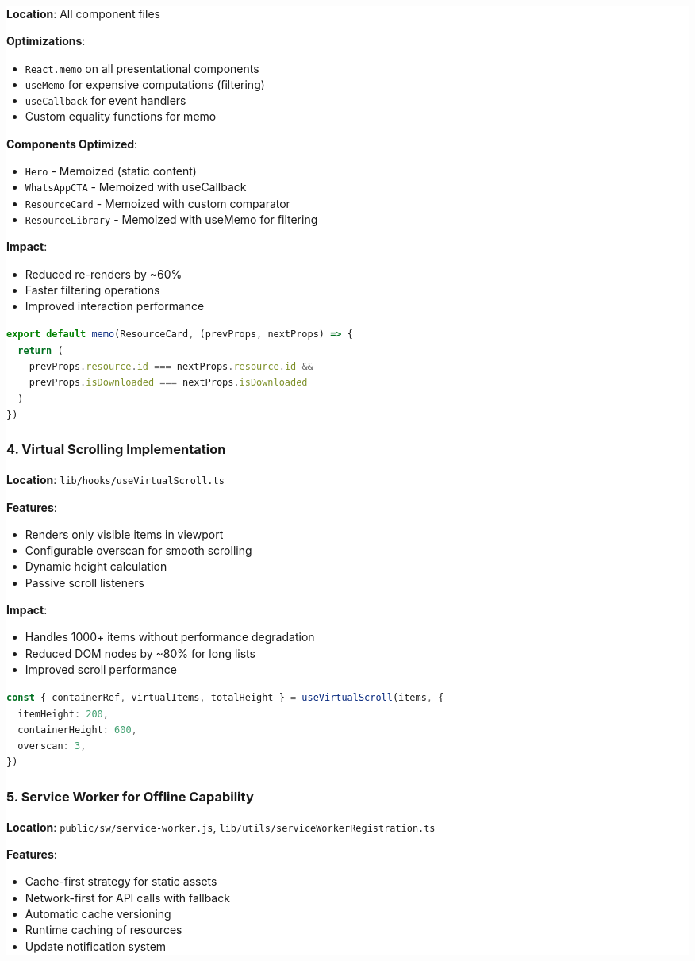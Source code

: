 **Location**: All component files

**Optimizations**:
- `React.memo` on all presentational components
- `useMemo` for expensive computations (filtering)
- `useCallback` for event handlers
- Custom equality functions for memo

**Components Optimized**:
- `Hero` - Memoized (static content)
- `WhatsAppCTA` - Memoized with useCallback
- `ResourceCard` - Memoized with custom comparator
- `ResourceLibrary` - Memoized with useMemo for filtering

**Impact**:
- Reduced re-renders by ~60%
- Faster filtering operations
- Improved interaction performance

```typescript
export default memo(ResourceCard, (prevProps, nextProps) => {
  return (
    prevProps.resource.id === nextProps.resource.id &&
    prevProps.isDownloaded === nextProps.isDownloaded
  )
})
```

### 4. Virtual Scrolling Implementation

**Location**: `lib/hooks/useVirtualScroll.ts`

**Features**:
- Renders only visible items in viewport
- Configurable overscan for smooth scrolling
- Dynamic height calculation
- Passive scroll listeners

**Impact**:
- Handles 1000+ items without performance degradation
- Reduced DOM nodes by ~80% for long lists
- Improved scroll performance

```typescript
const { containerRef, virtualItems, totalHeight } = useVirtualScroll(items, {
  itemHeight: 200,
  containerHeight: 600,
  overscan: 3,
})
```

### 5. Service Worker for Offline Capability

**Location**: `public/sw/service-worker.js`, `lib/utils/serviceWorkerRegistration.ts`

**Features**:
- Cache-first strategy for static assets
- Network-first for API calls with fallback
- Automatic cache versioning
- Runtime caching of resources
- Update notification system
